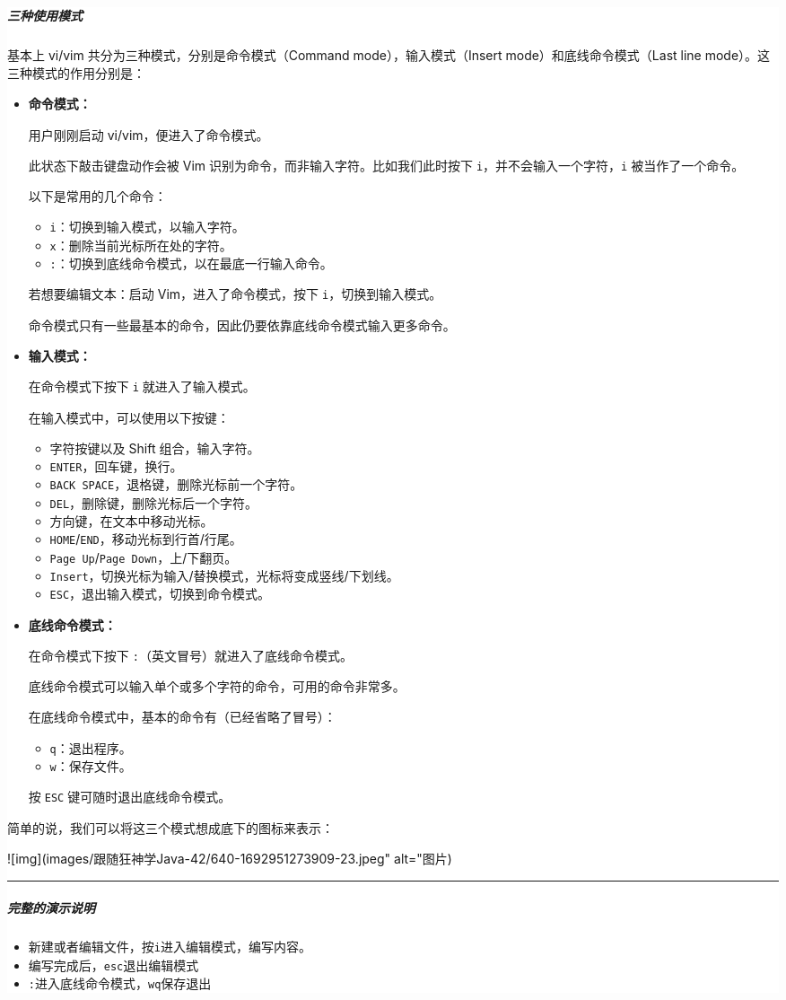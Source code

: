 ##### 三种使用模式

基本上 vi/vim 共分为三种模式，分别是命令模式（Command mode），输入模式（Insert mode）和底线命令模式（Last line mode）。这三种模式的作用分别是：

* **命令模式：**

  用户刚刚启动 vi/vim，便进入了命令模式。

  此状态下敲击键盘动作会被 Vim 识别为命令，而非输入字符。比如我们此时按下 `i`，并不会输入一个字符，`i` 被当作了一个命令。

  以下是常用的几个命令：

  - `i`：切换到输入模式，以输入字符。
  - `x`：删除当前光标所在处的字符。
  - `:`：切换到底线命令模式，以在最底一行输入命令。

  若想要编辑文本：启动 Vim，进入了命令模式，按下 `i`，切换到输入模式。

  命令模式只有一些最基本的命令，因此仍要依靠底线命令模式输入更多命令。

- **输入模式：**

  在命令模式下按下 `i` 就进入了输入模式。

  在输入模式中，可以使用以下按键：

  - 字符按键以及 Shift 组合，输入字符。
  - `ENTER`，回车键，换行。
  - `BACK SPACE`，退格键，删除光标前一个字符。
  - `DEL`，删除键，删除光标后一个字符。
  - 方向键，在文本中移动光标。
  - `HOME`/`END`，移动光标到行首/行尾。
  - `Page Up`/`Page Down`，上/下翻页。
  - `Insert`，切换光标为输入/替换模式，光标将变成竖线/下划线。
  - `ESC`，退出输入模式，切换到命令模式。

* **底线命令模式：**

  在命令模式下按下 `:`（英文冒号）就进入了底线命令模式。

  底线命令模式可以输入单个或多个字符的命令，可用的命令非常多。

  在底线命令模式中，基本的命令有（已经省略了冒号）：

  - `q`：退出程序。
  - `w`：保存文件。

  按 `ESC` 键可随时退出底线命令模式。

简单的说，我们可以将这三个模式想成底下的图标来表示：

![img](images/跟随狂神学Java-42/640-1692951273909-23.jpeg" alt="图片)

---

##### 完整的演示说明

* 新建或者编辑文件，按`i`进入编辑模式，编写内容。
* 编写完成后，`esc`退出编辑模式
* `:`进入底线命令模式，`wq`保存退出
